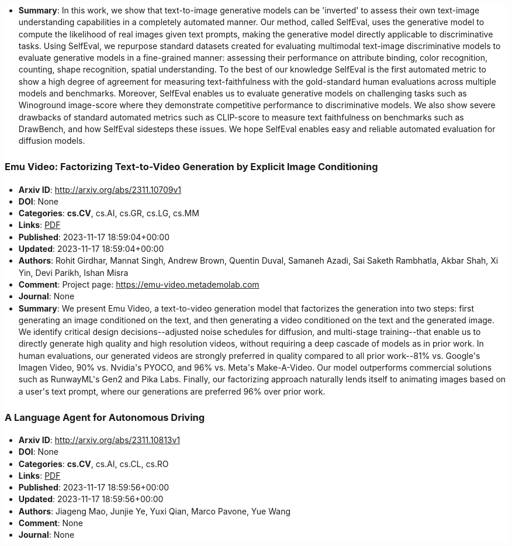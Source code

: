 - **Summary**: In this work, we show that text-to-image generative models can be 'inverted' to assess their own text-image understanding capabilities in a completely automated manner.   Our method, called SelfEval, uses the generative model to compute the likelihood of real images given text prompts, making the generative model directly applicable to discriminative tasks.   Using SelfEval, we repurpose standard datasets created for evaluating multimodal text-image discriminative models to evaluate generative models in a fine-grained manner: assessing their performance on attribute binding, color recognition, counting, shape recognition, spatial understanding.   To the best of our knowledge SelfEval is the first automated metric to show a high degree of agreement for measuring text-faithfulness with the gold-standard human evaluations across multiple models and benchmarks.   Moreover, SelfEval enables us to evaluate generative models on challenging tasks such as Winoground image-score where they demonstrate competitive performance to discriminative models.   We also show severe drawbacks of standard automated metrics such as CLIP-score to measure text faithfulness on benchmarks such as DrawBench, and how SelfEval sidesteps these issues.   We hope SelfEval enables easy and reliable automated evaluation for diffusion models.



### Emu Video: Factorizing Text-to-Video Generation by Explicit Image Conditioning
- **Arxiv ID**: http://arxiv.org/abs/2311.10709v1
- **DOI**: None
- **Categories**: **cs.CV**, cs.AI, cs.GR, cs.LG, cs.MM
- **Links**: [PDF](http://arxiv.org/pdf/2311.10709v1)
- **Published**: 2023-11-17 18:59:04+00:00
- **Updated**: 2023-11-17 18:59:04+00:00
- **Authors**: Rohit Girdhar, Mannat Singh, Andrew Brown, Quentin Duval, Samaneh Azadi, Sai Saketh Rambhatla, Akbar Shah, Xi Yin, Devi Parikh, Ishan Misra
- **Comment**: Project page: https://emu-video.metademolab.com
- **Journal**: None
- **Summary**: We present Emu Video, a text-to-video generation model that factorizes the generation into two steps: first generating an image conditioned on the text, and then generating a video conditioned on the text and the generated image. We identify critical design decisions--adjusted noise schedules for diffusion, and multi-stage training--that enable us to directly generate high quality and high resolution videos, without requiring a deep cascade of models as in prior work. In human evaluations, our generated videos are strongly preferred in quality compared to all prior work--81% vs. Google's Imagen Video, 90% vs. Nvidia's PYOCO, and 96% vs. Meta's Make-A-Video. Our model outperforms commercial solutions such as RunwayML's Gen2 and Pika Labs. Finally, our factorizing approach naturally lends itself to animating images based on a user's text prompt, where our generations are preferred 96% over prior work.



### A Language Agent for Autonomous Driving
- **Arxiv ID**: http://arxiv.org/abs/2311.10813v1
- **DOI**: None
- **Categories**: **cs.CV**, cs.AI, cs.CL, cs.RO
- **Links**: [PDF](http://arxiv.org/pdf/2311.10813v1)
- **Published**: 2023-11-17 18:59:56+00:00
- **Updated**: 2023-11-17 18:59:56+00:00
- **Authors**: Jiageng Mao, Junjie Ye, Yuxi Qian, Marco Pavone, Yue Wang
- **Comment**: None
- **Journal**: None